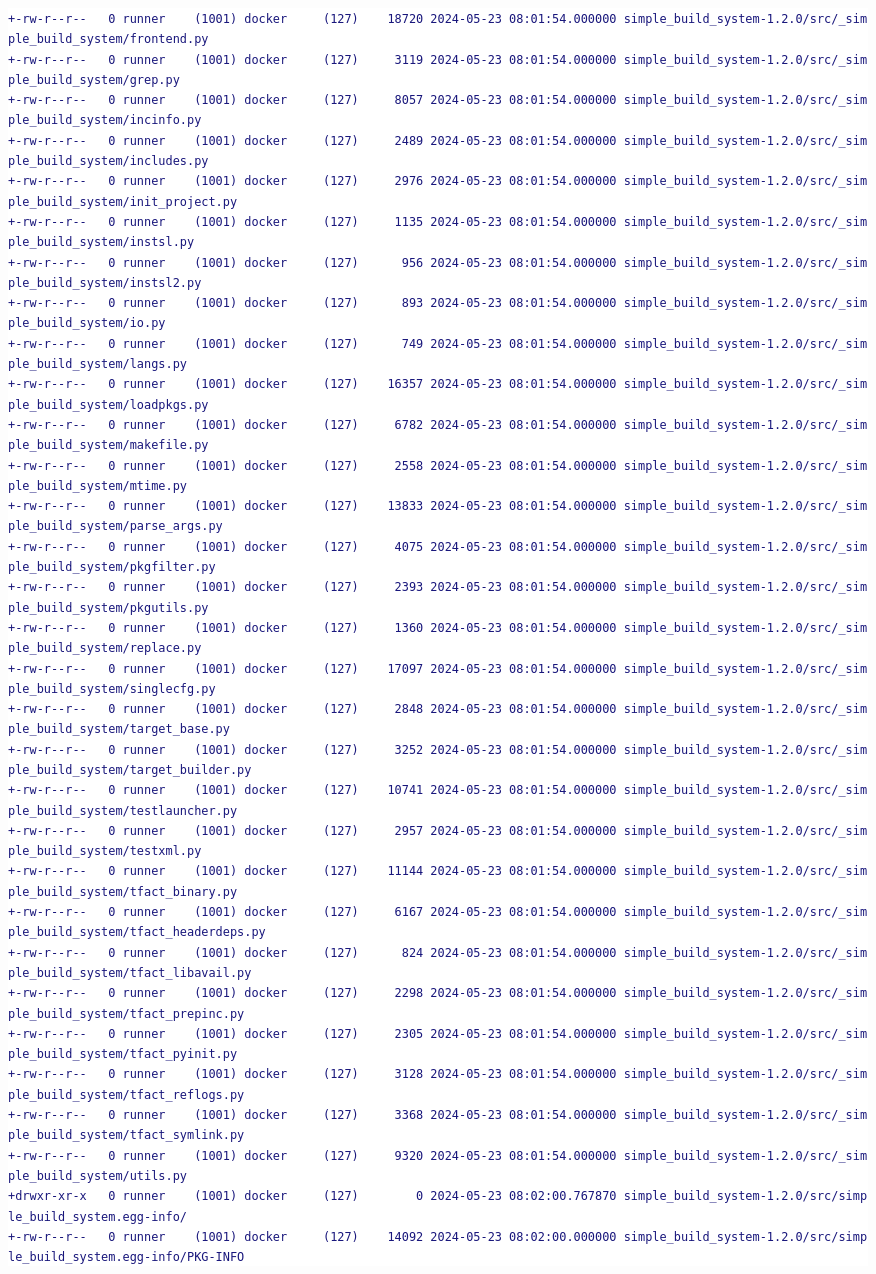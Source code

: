 ```diff
+-rw-r--r--   0 runner    (1001) docker     (127)    18720 2024-05-23 08:01:54.000000 simple_build_system-1.2.0/src/_simple_build_system/frontend.py
+-rw-r--r--   0 runner    (1001) docker     (127)     3119 2024-05-23 08:01:54.000000 simple_build_system-1.2.0/src/_simple_build_system/grep.py
+-rw-r--r--   0 runner    (1001) docker     (127)     8057 2024-05-23 08:01:54.000000 simple_build_system-1.2.0/src/_simple_build_system/incinfo.py
+-rw-r--r--   0 runner    (1001) docker     (127)     2489 2024-05-23 08:01:54.000000 simple_build_system-1.2.0/src/_simple_build_system/includes.py
+-rw-r--r--   0 runner    (1001) docker     (127)     2976 2024-05-23 08:01:54.000000 simple_build_system-1.2.0/src/_simple_build_system/init_project.py
+-rw-r--r--   0 runner    (1001) docker     (127)     1135 2024-05-23 08:01:54.000000 simple_build_system-1.2.0/src/_simple_build_system/instsl.py
+-rw-r--r--   0 runner    (1001) docker     (127)      956 2024-05-23 08:01:54.000000 simple_build_system-1.2.0/src/_simple_build_system/instsl2.py
+-rw-r--r--   0 runner    (1001) docker     (127)      893 2024-05-23 08:01:54.000000 simple_build_system-1.2.0/src/_simple_build_system/io.py
+-rw-r--r--   0 runner    (1001) docker     (127)      749 2024-05-23 08:01:54.000000 simple_build_system-1.2.0/src/_simple_build_system/langs.py
+-rw-r--r--   0 runner    (1001) docker     (127)    16357 2024-05-23 08:01:54.000000 simple_build_system-1.2.0/src/_simple_build_system/loadpkgs.py
+-rw-r--r--   0 runner    (1001) docker     (127)     6782 2024-05-23 08:01:54.000000 simple_build_system-1.2.0/src/_simple_build_system/makefile.py
+-rw-r--r--   0 runner    (1001) docker     (127)     2558 2024-05-23 08:01:54.000000 simple_build_system-1.2.0/src/_simple_build_system/mtime.py
+-rw-r--r--   0 runner    (1001) docker     (127)    13833 2024-05-23 08:01:54.000000 simple_build_system-1.2.0/src/_simple_build_system/parse_args.py
+-rw-r--r--   0 runner    (1001) docker     (127)     4075 2024-05-23 08:01:54.000000 simple_build_system-1.2.0/src/_simple_build_system/pkgfilter.py
+-rw-r--r--   0 runner    (1001) docker     (127)     2393 2024-05-23 08:01:54.000000 simple_build_system-1.2.0/src/_simple_build_system/pkgutils.py
+-rw-r--r--   0 runner    (1001) docker     (127)     1360 2024-05-23 08:01:54.000000 simple_build_system-1.2.0/src/_simple_build_system/replace.py
+-rw-r--r--   0 runner    (1001) docker     (127)    17097 2024-05-23 08:01:54.000000 simple_build_system-1.2.0/src/_simple_build_system/singlecfg.py
+-rw-r--r--   0 runner    (1001) docker     (127)     2848 2024-05-23 08:01:54.000000 simple_build_system-1.2.0/src/_simple_build_system/target_base.py
+-rw-r--r--   0 runner    (1001) docker     (127)     3252 2024-05-23 08:01:54.000000 simple_build_system-1.2.0/src/_simple_build_system/target_builder.py
+-rw-r--r--   0 runner    (1001) docker     (127)    10741 2024-05-23 08:01:54.000000 simple_build_system-1.2.0/src/_simple_build_system/testlauncher.py
+-rw-r--r--   0 runner    (1001) docker     (127)     2957 2024-05-23 08:01:54.000000 simple_build_system-1.2.0/src/_simple_build_system/testxml.py
+-rw-r--r--   0 runner    (1001) docker     (127)    11144 2024-05-23 08:01:54.000000 simple_build_system-1.2.0/src/_simple_build_system/tfact_binary.py
+-rw-r--r--   0 runner    (1001) docker     (127)     6167 2024-05-23 08:01:54.000000 simple_build_system-1.2.0/src/_simple_build_system/tfact_headerdeps.py
+-rw-r--r--   0 runner    (1001) docker     (127)      824 2024-05-23 08:01:54.000000 simple_build_system-1.2.0/src/_simple_build_system/tfact_libavail.py
+-rw-r--r--   0 runner    (1001) docker     (127)     2298 2024-05-23 08:01:54.000000 simple_build_system-1.2.0/src/_simple_build_system/tfact_prepinc.py
+-rw-r--r--   0 runner    (1001) docker     (127)     2305 2024-05-23 08:01:54.000000 simple_build_system-1.2.0/src/_simple_build_system/tfact_pyinit.py
+-rw-r--r--   0 runner    (1001) docker     (127)     3128 2024-05-23 08:01:54.000000 simple_build_system-1.2.0/src/_simple_build_system/tfact_reflogs.py
+-rw-r--r--   0 runner    (1001) docker     (127)     3368 2024-05-23 08:01:54.000000 simple_build_system-1.2.0/src/_simple_build_system/tfact_symlink.py
+-rw-r--r--   0 runner    (1001) docker     (127)     9320 2024-05-23 08:01:54.000000 simple_build_system-1.2.0/src/_simple_build_system/utils.py
+drwxr-xr-x   0 runner    (1001) docker     (127)        0 2024-05-23 08:02:00.767870 simple_build_system-1.2.0/src/simple_build_system.egg-info/
+-rw-r--r--   0 runner    (1001) docker     (127)    14092 2024-05-23 08:02:00.000000 simple_build_system-1.2.0/src/simple_build_system.egg-info/PKG-INFO
```